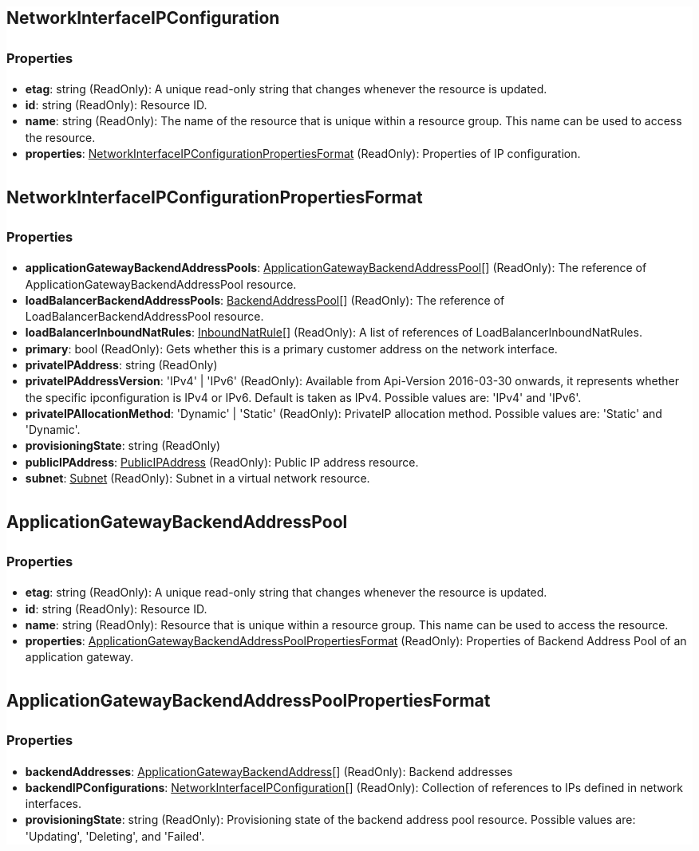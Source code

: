## NetworkInterfaceIPConfiguration
### Properties
* **etag**: string (ReadOnly): A unique read-only string that changes whenever the resource is updated.
* **id**: string (ReadOnly): Resource ID.
* **name**: string (ReadOnly): The name of the resource that is unique within a resource group. This name can be used to access the resource.
* **properties**: [NetworkInterfaceIPConfigurationPropertiesFormat](#networkinterfaceipconfigurationpropertiesformat) (ReadOnly): Properties of IP configuration.

## NetworkInterfaceIPConfigurationPropertiesFormat
### Properties
* **applicationGatewayBackendAddressPools**: [ApplicationGatewayBackendAddressPool](#applicationgatewaybackendaddresspool)[] (ReadOnly): The reference of ApplicationGatewayBackendAddressPool resource.
* **loadBalancerBackendAddressPools**: [BackendAddressPool](#backendaddresspool)[] (ReadOnly): The reference of LoadBalancerBackendAddressPool resource.
* **loadBalancerInboundNatRules**: [InboundNatRule](#inboundnatrule)[] (ReadOnly): A list of references of LoadBalancerInboundNatRules.
* **primary**: bool (ReadOnly): Gets whether this is a primary customer address on the network interface.
* **privateIPAddress**: string (ReadOnly)
* **privateIPAddressVersion**: 'IPv4' | 'IPv6' (ReadOnly): Available from Api-Version 2016-03-30 onwards, it represents whether the specific ipconfiguration is IPv4 or IPv6. Default is taken as IPv4.  Possible values are: 'IPv4' and 'IPv6'.
* **privateIPAllocationMethod**: 'Dynamic' | 'Static' (ReadOnly): PrivateIP allocation method. Possible values are: 'Static' and 'Dynamic'.
* **provisioningState**: string (ReadOnly)
* **publicIPAddress**: [PublicIPAddress](#publicipaddress) (ReadOnly): Public IP address resource.
* **subnet**: [Subnet](#subnet) (ReadOnly): Subnet in a virtual network resource.

## ApplicationGatewayBackendAddressPool
### Properties
* **etag**: string (ReadOnly): A unique read-only string that changes whenever the resource is updated.
* **id**: string (ReadOnly): Resource ID.
* **name**: string (ReadOnly): Resource that is unique within a resource group. This name can be used to access the resource.
* **properties**: [ApplicationGatewayBackendAddressPoolPropertiesFormat](#applicationgatewaybackendaddresspoolpropertiesformat) (ReadOnly): Properties of Backend Address Pool of an application gateway.

## ApplicationGatewayBackendAddressPoolPropertiesFormat
### Properties
* **backendAddresses**: [ApplicationGatewayBackendAddress](#applicationgatewaybackendaddress)[] (ReadOnly): Backend addresses
* **backendIPConfigurations**: [NetworkInterfaceIPConfiguration](#networkinterfaceipconfiguration)[] (ReadOnly): Collection of references to IPs defined in network interfaces.
* **provisioningState**: string (ReadOnly): Provisioning state of the backend address pool resource. Possible values are: 'Updating', 'Deleting', and 'Failed'.
